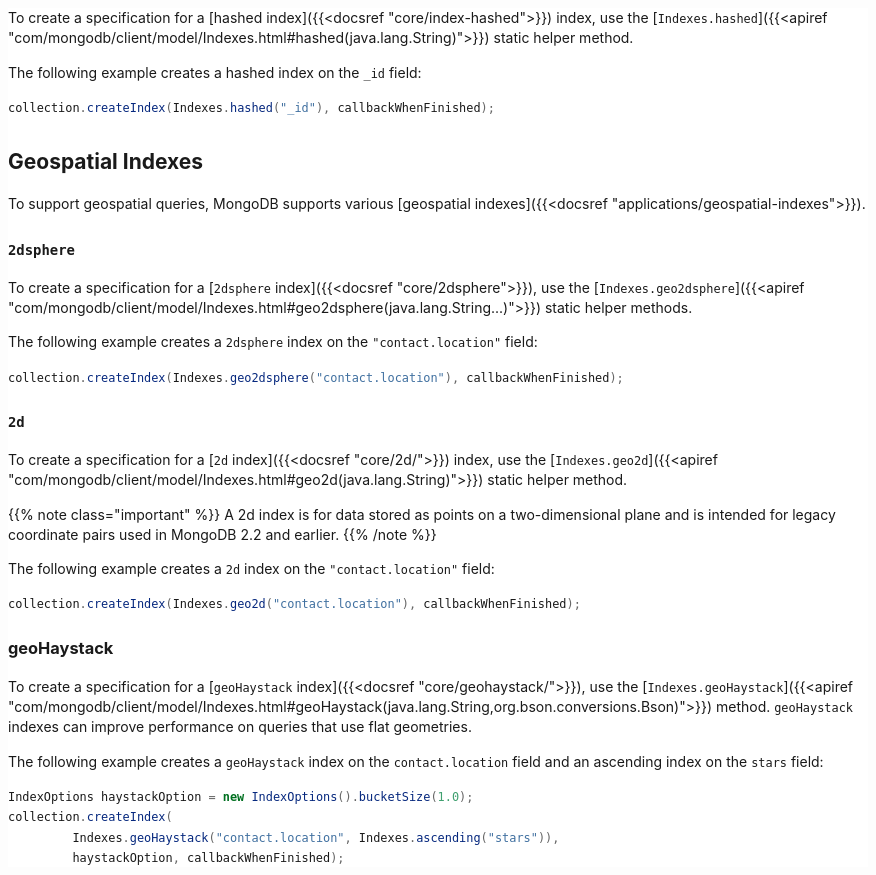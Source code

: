 To create a specification for a [hashed index]({{<docsref "core/index-hashed">}}) index, use the [`Indexes.hashed`]({{<apiref "com/mongodb/client/model/Indexes.html#hashed(java.lang.String)">}}) static helper method.

The following example creates a hashed index on the `_id` field:

```java
collection.createIndex(Indexes.hashed("_id"), callbackWhenFinished);
```

## Geospatial Indexes

To support geospatial queries, MongoDB supports various
[geospatial indexes]({{<docsref "applications/geospatial-indexes">}}).

### `2dsphere`

To create a specification for a [`2dsphere` index]({{<docsref "core/2dsphere">}}), use the [`Indexes.geo2dsphere`]({{<apiref "com/mongodb/client/model/Indexes.html#geo2dsphere(java.lang.String...)">}}) static helper methods.

The following example creates a `2dsphere` index on the `"contact.location"` field:

```java
collection.createIndex(Indexes.geo2dsphere("contact.location"), callbackWhenFinished);
```

### `2d`

To create a specification for a [`2d` index]({{<docsref "core/2d/">}}) index, use the [`Indexes.geo2d`]({{<apiref "com/mongodb/client/model/Indexes.html#geo2d(java.lang.String)">}})
static helper method.

{{% note class="important" %}}
A 2d index is for data stored as points on a two-dimensional plane
and is intended for legacy coordinate pairs used in MongoDB 2.2 and
earlier.
{{% /note %}}

The following example creates a `2d` index on the `"contact.location"` field:

```java
collection.createIndex(Indexes.geo2d("contact.location"), callbackWhenFinished);
```

### geoHaystack

To create a specification for a [`geoHaystack` index]({{<docsref "core/geohaystack/">}}), use the [`Indexes.geoHaystack`]({{<apiref "com/mongodb/client/model/Indexes.html#geoHaystack(java.lang.String,org.bson.conversions.Bson)">}}) method. `geoHaystack` indexes can improve performance on queries that use flat geometries.

The following example creates a `geoHaystack` index on the `contact.location` field and an ascending index on the `stars` field:

```java
IndexOptions haystackOption = new IndexOptions().bucketSize(1.0);
collection.createIndex(
         Indexes.geoHaystack("contact.location", Indexes.ascending("stars")),
         haystackOption, callbackWhenFinished);
```
